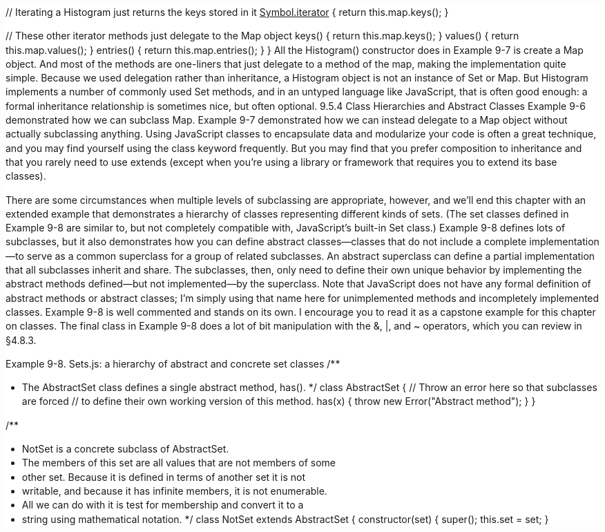 // Iterating a Histogram just returns the keys stored in it
[Symbol.iterator]() { return this.map.keys(); }

// These other iterator methods just delegate to the Map object
keys() { return this.map.keys(); } values() { return this.map.values(); } entries() { return this.map.entries(); }
}
All the Histogram() constructor does in Example 9-7 is create a Map object. And most of the methods are one-liners that just delegate to a method of the map, making the implementation quite simple. Because we used delegation rather than inheritance, a Histogram object is not an instance of Set or Map. But Histogram implements a number of commonly used Set methods, and in an untyped language like JavaScript, that is often good enough: a formal inheritance relationship is sometimes nice, but often optional.
9.5.4 Class Hierarchies and Abstract Classes
Example 9-6 demonstrated how we can subclass Map. Example 9-7 demonstrated how we can instead delegate to a Map object without actually subclassing anything. Using JavaScript classes to encapsulate data and modularize your code is often a great technique, and you may find yourself using the class keyword frequently. But you may find that you prefer composition to inheritance and that you rarely need to use extends (except when you’re using a library or framework that requires you to extend its base classes).

There are some circumstances when multiple levels of subclassing are appropriate, however, and we’ll end this chapter with an extended example that demonstrates a hierarchy of classes representing different kinds of sets. (The set classes defined in Example 9-8 are similar to, but not completely compatible with, JavaScript’s built-in Set class.)
Example 9-8 defines lots of subclasses, but it also demonstrates how you can define abstract classes—classes that do not include a complete implementation—to serve as a common superclass for a group of related subclasses. An abstract superclass can define a partial implementation that all subclasses inherit and share. The subclasses, then, only need to define their own unique behavior by implementing the abstract methods defined—but not implemented—by the superclass. Note that JavaScript does not have any formal definition of abstract methods or abstract classes; I’m simply using that name here for unimplemented methods and incompletely implemented classes.
Example 9-8 is well commented and stands on its own. I encourage you to read it as a capstone example for this chapter on classes. The final class in Example 9-8 does a lot of bit manipulation with the &, |, and ~ operators, which you can review in §4.8.3.

Example 9-8. Sets.js: a hierarchy of abstract and concrete set classes
/\*\*

- The AbstractSet class defines a single abstract method, has().
  \*/
  class AbstractSet {
  // Throw an error here so that subclasses are forced
  // to define their own working version of this method.
  has(x) { throw new Error("Abstract method"); }
  }

/\*\*

- NotSet is a concrete subclass of AbstractSet.
- The members of this set are all values that are not members of some
- other set. Because it is defined in terms of another set it is not
- writable, and because it has infinite members, it is not enumerable.
- All we can do with it is test for membership and convert it to a
- string using mathematical notation.
  \*/
  class NotSet extends AbstractSet { constructor(set) {
  super(); this.set = set;
  }
